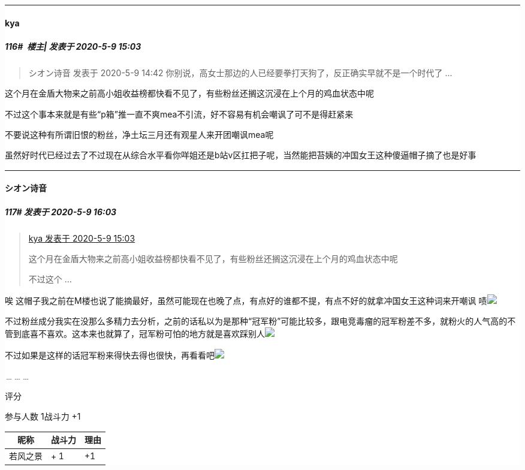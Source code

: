 





-----

####  kya  
##### 116#         楼主| 发表于 2020-5-9 15:03



<blockquote>シオン诗音 发表于 2020-5-9 14:42
你别说，高女士那边的人已经要拳打天狗了，反正确实早就不是一个时代了 ...</blockquote>
这个月在金盾大物来之前高小姐收益榜都快看不见了，有些粉丝还搁这沉浸在上个月的鸡血状态中呢

不过这个事本来就是有些“p箱”推一直不爽mea不引流，好不容易有机会嘲讽了可不是得赶紧来

不要说这种有所谓旧恨的粉丝，净土坛三月还有观星人来开团嘲讽mea呢

虽然好时代已经过去了不过现在从综合水平看你咩姐还是b站v区扛把子呢，当然能把苔姨的冲国女王这种傻逼帽子摘了也是好事







-----

####  シオン诗音  
##### 117#       发表于 2020-5-9 16:03



<blockquote><a href="httphttps://bbs.saraba1st.com/2b/forum.php?mod=redirect&amp;goto=findpost&amp;pid=47356794&amp;ptid=1925476" target="_blank">kya 发表于 2020-5-9 15:03</a>

这个月在金盾大物来之前高小姐收益榜都快看不见了，有些粉丝还搁这沉浸在上个月的鸡血状态中呢

不过这个 ...</blockquote>
唉 这帽子我之前在M楼也说了能摘最好，虽然可能现在也晚了点，有点好的谁都不提，有点不好的就拿冲国女王这种词来开嘲讽 啧<img src="https://static.saraba1st.com/image/smiley/face2017/019.png" referrerpolicy="no-referrer">

不过粉丝成分我实在没那么多精力去分析，之前的话私以为是那种“冠军粉”可能比较多，跟电竞毒瘤的冠军粉差不多，就粉火的人气高的不管到底喜不喜欢。这本来也就算了，冠军粉可怕的地方就是喜欢踩别人<img src="https://static.saraba1st.com/image/smiley/face2017/037.png" referrerpolicy="no-referrer">

不过如果是这样的话冠军粉来得快去得也很快，再看看吧<img src="https://static.saraba1st.com/image/smiley/face2017/037.png" referrerpolicy="no-referrer">



﹍﹍﹍

评分





 参与人数 1战斗力 +1

|昵称|战斗力|理由|
|----|---|---|
| 若风之景| + 1|+1|
